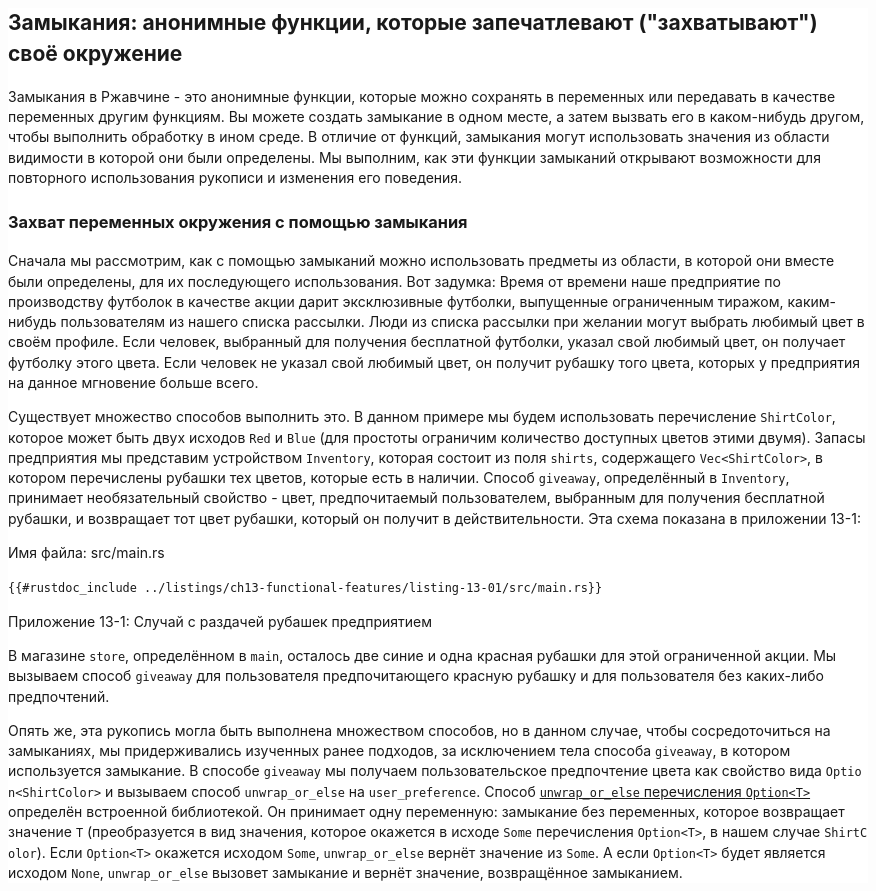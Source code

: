 

<a id="closures-anonymous-functions-that-can-capture-their-environment"></a>

## Замыкания: анонимные функции, которые запечатлевают ("захватывают") своё окружение

Замыкания в Ржавчине - это анонимные функции, которые можно сохранять в переменных или передавать в качестве переменных другим функциям. Вы можете создать замыкание в одном месте, а затем вызвать его в каком-нибудь другом, чтобы выполнить обработку в ином среде. В отличие от функций, замыкания могут использовать значения из области видимости в которой они были определены. Мы выполним, как эти функции замыканий открывают возможности для повторного использования рукописи и изменения его поведения.



<a id="creating-an-abstraction-of-behavior-with-closures"></a>
<a id="refactoring-using-functions"></a>
<a id="refactoring-with-closures-to-store-code"></a>

### Захват переменных окружения с помощью замыкания

Сначала мы рассмотрим, как с помощью замыканий можно использовать предметы из области, в которой они вместе были определены, для их последующего использования. Вот задумка: Время от времени наше предприятие по производству футболок в качестве акции дарит эксклюзивные футболки, выпущенные ограниченным тиражом, каким-нибудь пользователям из нашего списка рассылки. Люди из списка рассылки при желании могут выбрать любимый цвет в своём профиле. Если человек, выбранный для получения бесплатной футболки, указал свой любимый цвет, он получает футболку этого цвета. Если человек не указал свой любимый цвет, он получит рубашку того цвета, которых у предприятия на данное мгновение больше всего.

Существует множество способов выполнить это. В данном примере мы будем использовать перечисление `ShirtColor`, которое может быть двух исходов `Red` и `Blue` (для простоты ограничим количество доступных цветов этими двумя). Запасы предприятия мы представим устройством `Inventory`, которая состоит из поля `shirts`, содержащего `Vec<ShirtColor>`, в котором перечислены рубашки тех цветов, которые есть в наличии. Способ `giveaway`, определённый в `Inventory`, принимает необязательный свойство - цвет, предпочитаемый пользователем, выбранным для получения бесплатной рубашки, и возвращает тот цвет рубашки, который он получит в действительности. Эта схема показана в приложении 13-1:

<span class="filename">Имя файла: src/main.rs</span>

```rust,noplayground
{{#rustdoc_include ../listings/ch13-functional-features/listing-13-01/src/main.rs}}
```

<span class="caption">Приложение 13-1: Случай с раздачей рубашек предприятием</span>

В магазине `store`, определённом в `main`, осталось две синие и одна красная рубашки для этой ограниченной акции. Мы вызываем способ `giveaway` для пользователя предпочитающего красную рубашку и для пользователя без каких-либо предпочтений.

Опять же, эта рукопись могла быть выполнена множеством способов, но в данном случае, чтобы сосредоточиться на замыканиях, мы придерживались изученных ранее подходов, за исключением тела способа `giveaway`, в котором используется замыкание. В способе `giveaway` мы получаем пользовательское предпочтение цвета как свойство вида `Option<ShirtColor>` и вызываем способ `unwrap_or_else` на `user_preference`. Способ <a data-md-type="raw_html" href="../std/option/enum.Option.html#method.unwrap_or_else">`unwrap_or_else` перечисления `Option<T>`</a> определён встроенной библиотекой. Он принимает одну переменную: замыкание без переменных, которое возвращает значение `T` (преобразуется в вид значения, которое окажется в исходе `Some` перечисления `Option<T>`, в нашем случае `ShirtColor`). Если `Option<T>` окажется исходом `Some`, `unwrap_or_else` вернёт значение из `Some`. А если `Option<T>` будет является исходом `None`, `unwrap_or_else` вызовет замыкание и вернёт значение, возвращённое замыканием.

